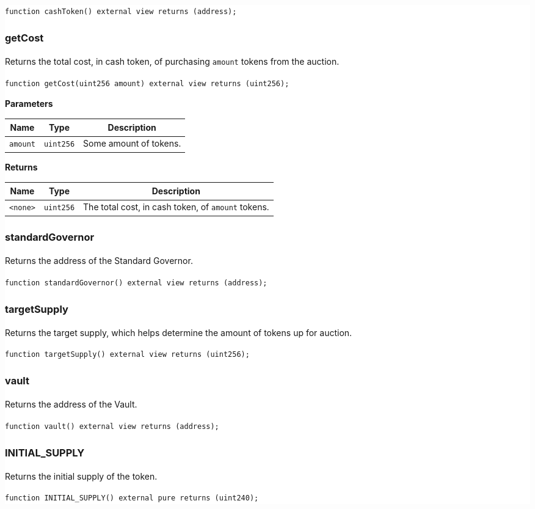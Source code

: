 
```solidity
function cashToken() external view returns (address);
```

### getCost

Returns the total cost, in cash token, of purchasing `amount` tokens from the auction.


```solidity
function getCost(uint256 amount) external view returns (uint256);
```
**Parameters**

|Name|Type|Description|
|----|----|-----------|
|`amount`|`uint256`|Some amount of tokens.|

**Returns**

|Name|Type|Description|
|----|----|-----------|
|`<none>`|`uint256`|The total cost, in cash token, of `amount` tokens.|


### standardGovernor

Returns the address of the Standard Governor.


```solidity
function standardGovernor() external view returns (address);
```

### targetSupply

Returns the target supply, which helps determine the amount of tokens up for auction.


```solidity
function targetSupply() external view returns (uint256);
```

### vault

Returns the address of the Vault.


```solidity
function vault() external view returns (address);
```

### INITIAL_SUPPLY

Returns the initial supply of the token.


```solidity
function INITIAL_SUPPLY() external pure returns (uint240);
```
